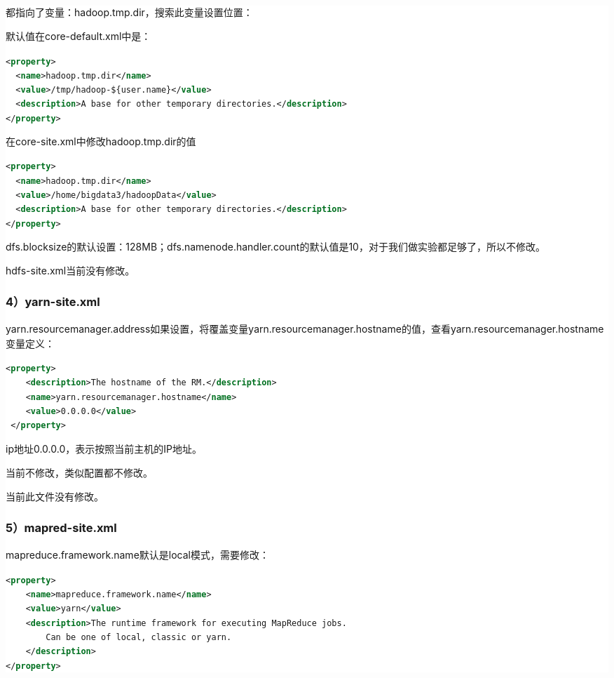 都指向了变量：hadoop.tmp.dir，搜索此变量设置位置：

默认值在core-default.xml中是：

```xml
<property>
  <name>hadoop.tmp.dir</name>
  <value>/tmp/hadoop-${user.name}</value>
  <description>A base for other temporary directories.</description>
</property>
```

在core-site.xml中修改hadoop.tmp.dir的值

```xml
<property>
  <name>hadoop.tmp.dir</name>
  <value>/home/bigdata3/hadoopData</value>
  <description>A base for other temporary directories.</description>
</property>
```

dfs.blocksize的默认设置：128MB；dfs.namenode.handler.count的默认值是10，对于我们做实验都足够了，所以不修改。

hdfs-site.xml当前没有修改。

### 4）yarn-site.xml

yarn.resourcemanager.address如果设置，将覆盖变量yarn.resourcemanager.hostname的值，查看yarn.resourcemanager.hostname变量定义：

```xml
<property>
    <description>The hostname of the RM.</description>
    <name>yarn.resourcemanager.hostname</name>
    <value>0.0.0.0</value>
 </property>    
```

ip地址0.0.0.0，表示按照当前主机的IP地址。

当前不修改，类似配置都不修改。

当前此文件没有修改。

### 5）mapred-site.xml

mapreduce.framework.name默认是local模式，需要修改：

```xml
<property>
	<name>mapreduce.framework.name</name>
	<value>yarn</value>
	<description>The runtime framework for executing MapReduce jobs.
		Can be one of local, classic or yarn.
	</description>
</property>
```
